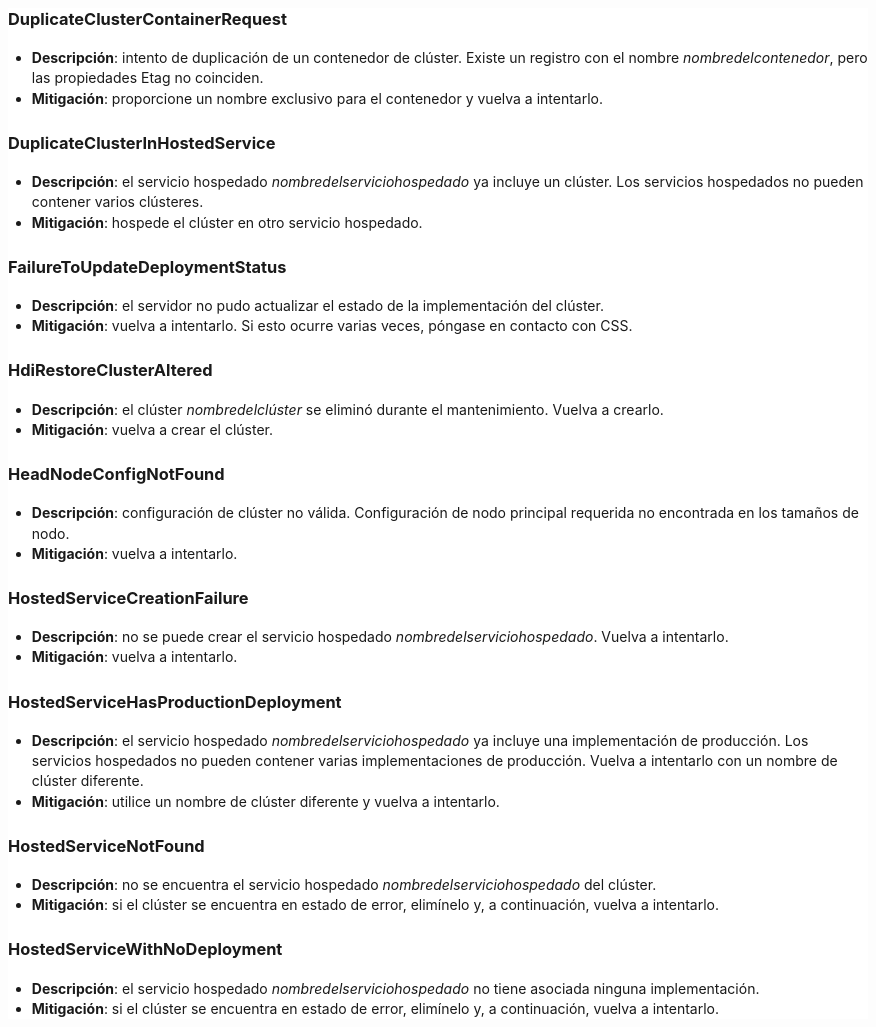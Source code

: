 ### <a id="DuplicateClusterContainerRequest"></a>DuplicateClusterContainerRequest
- **Descripción**: intento de duplicación de un contenedor de clúster. Existe un registro con el nombre *nombredelcontenedor*, pero las propiedades Etag no coinciden.
- **Mitigación**: proporcione un nombre exclusivo para el contenedor y vuelva a intentarlo.

### <a id="DuplicateClusterInHostedService"></a>DuplicateClusterInHostedService
- **Descripción**: el servicio hospedado *nombredelserviciohospedado* ya incluye un clúster. Los servicios hospedados no pueden contener varios clústeres.  
- **Mitigación**: hospede el clúster en otro servicio hospedado.

### <a id="FailureToUpdateDeploymentStatus"></a>FailureToUpdateDeploymentStatus
- **Descripción**: el servidor no pudo actualizar el estado de la implementación del clúster.  
- **Mitigación**: vuelva a intentarlo. Si esto ocurre varias veces, póngase en contacto con CSS.

### <a id="HdiRestoreClusterAltered"></a>HdiRestoreClusterAltered
- **Descripción**: el clúster *nombredelclúster* se eliminó durante el mantenimiento. Vuelva a crearlo.
- **Mitigación**: vuelva a crear el clúster.

### <a id="HeadNodeConfigNotFound"></a>HeadNodeConfigNotFound
- **Descripción**: configuración de clúster no válida. Configuración de nodo principal requerida no encontrada en los tamaños de nodo.
- **Mitigación**: vuelva a intentarlo.

### <a id="HostedServiceCreationFailure"></a>HostedServiceCreationFailure
- **Descripción**: no se puede crear el servicio hospedado *nombredelserviciohospedado*. Vuelva a intentarlo.  
- **Mitigación**: vuelva a intentarlo.

### <a id="HostedServiceHasProductionDeployment"></a>HostedServiceHasProductionDeployment
- **Descripción**: el servicio hospedado *nombredelserviciohospedado* ya incluye una implementación de producción. Los servicios hospedados no pueden contener varias implementaciones de producción. Vuelva a intentarlo con un nombre de clúster diferente.
- **Mitigación**: utilice un nombre de clúster diferente y vuelva a intentarlo.

### <a id="HostedServiceNotFound"></a>HostedServiceNotFound
- **Descripción**: no se encuentra el servicio hospedado *nombredelserviciohospedado* del clúster.  
- **Mitigación**: si el clúster se encuentra en estado de error, elimínelo y, a continuación, vuelva a intentarlo.

### <a id="HostedServiceWithNoDeployment"></a>HostedServiceWithNoDeployment
- **Descripción**: el servicio hospedado *nombredelserviciohospedado* no tiene asociada ninguna implementación.  
- **Mitigación**: si el clúster se encuentra en estado de error, elimínelo y, a continuación, vuelva a intentarlo.
